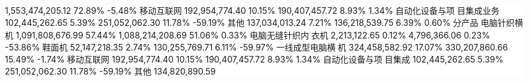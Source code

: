 1,553,474,205.12
72.89%
-5.48%
移动互联网
192,954,774.40
10.15%
190,407,457.72
8.93%
1.34%
自动化设备与项
目集成业务
102,445,262.65
5.39%
251,052,062.30
11.78%
-59.19%
其他
137,034,013.24
7.21%
136,218,539.75
6.39%
0.60%
分产品
电脑针织横机
1,091,808,676.99
57.44%
1,088,214,208.69
51.06%
0.33%
电脑无缝针织内
衣机
2,213,122.65
0.12%
4,796,366.06
0.23%
-53.86%
鞋面机
52,147,218.35
2.74%
130,255,769.71
6.11%
-59.97%
一线成型电脑横
机
324,458,582.92
17.07%
330,207,860.66
15.49%
-1.74%
移动互联网
192,954,774.40
10.15%
190,407,457.72
8.93%
1.34%
自动化设备与项
目集成
102,445,262.65
5.39%
251,052,062.30
11.78%
-59.19%
其他
134,820,890.59